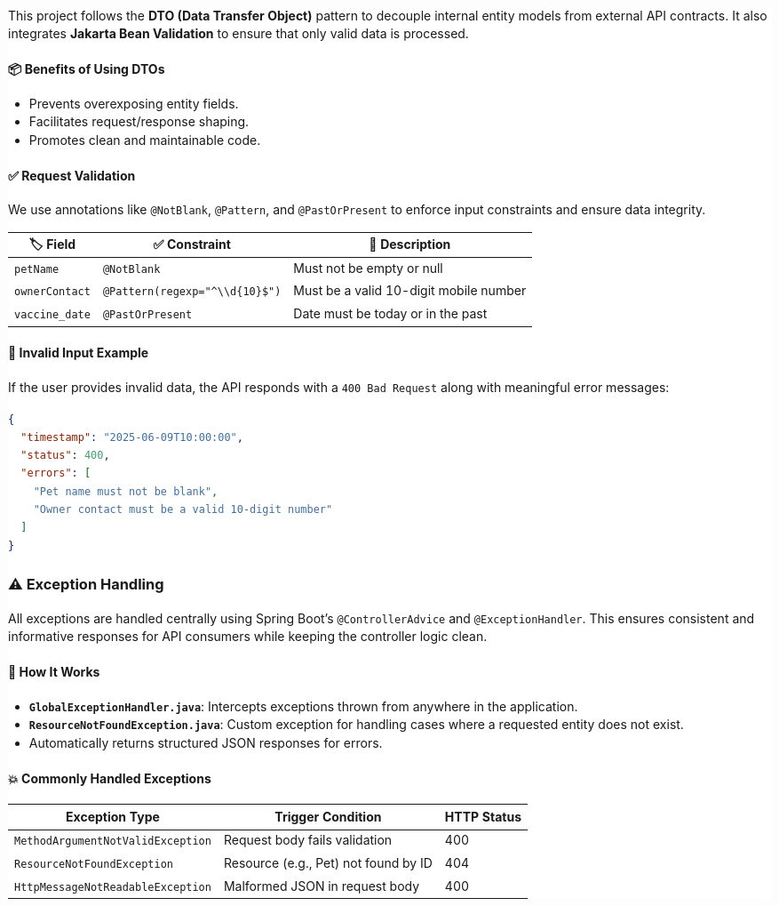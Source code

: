 This project follows the **DTO (Data Transfer Object)** pattern to decouple internal entity models from external API contracts. It also integrates **Jakarta Bean Validation** to ensure that only valid data is processed.

#### 📦 Benefits of Using DTOs
- Prevents overexposing entity fields.
- Facilitates request/response shaping.
- Promotes clean and maintainable code.

#### ✅ Request Validation

We use annotations like `@NotBlank`, `@Pattern`, and `@PastOrPresent` to enforce input constraints and ensure data integrity.

| 🏷️ Field        | ✅ Constraint                    | 📌 Description                                |
|-----------------|----------------------------------|-----------------------------------------------|
| `petName`       | `@NotBlank`                      | Must not be empty or null                     |
| `ownerContact`  | `@Pattern(regexp="^\\d{10}$")`   | Must be a valid 10-digit mobile number        |
| `vaccine_date`  | `@PastOrPresent`                 | Date must be today or in the past             |

#### 🚫 Invalid Input Example

If the user provides invalid data, the API responds with a `400 Bad Request` along with meaningful error messages:

```json
{
  "timestamp": "2025-06-09T10:00:00",
  "status": 400,
  "errors": [
    "Pet name must not be blank",
    "Owner contact must be a valid 10-digit number"
  ]
}
```
### ⚠️ Exception Handling

All exceptions are handled centrally using Spring Boot’s `@ControllerAdvice` and `@ExceptionHandler`. This ensures consistent and informative responses for API consumers while keeping the controller logic clean.

#### 🧰 How It Works
- **`GlobalExceptionHandler.java`**: Intercepts exceptions thrown from anywhere in the application.
- **`ResourceNotFoundException.java`**: Custom exception for handling cases where a requested entity does not exist.
- Automatically returns structured JSON responses for errors.

#### 💥 Commonly Handled Exceptions
| Exception Type              | Trigger Condition                          | HTTP Status |
|-----------------------------|--------------------------------------------|-------------|
| `MethodArgumentNotValidException` | Request body fails validation            | 400         |
| `ResourceNotFoundException`       | Resource (e.g., Pet) not found by ID     | 404         |
| `HttpMessageNotReadableException` | Malformed JSON in request body           | 400         |
